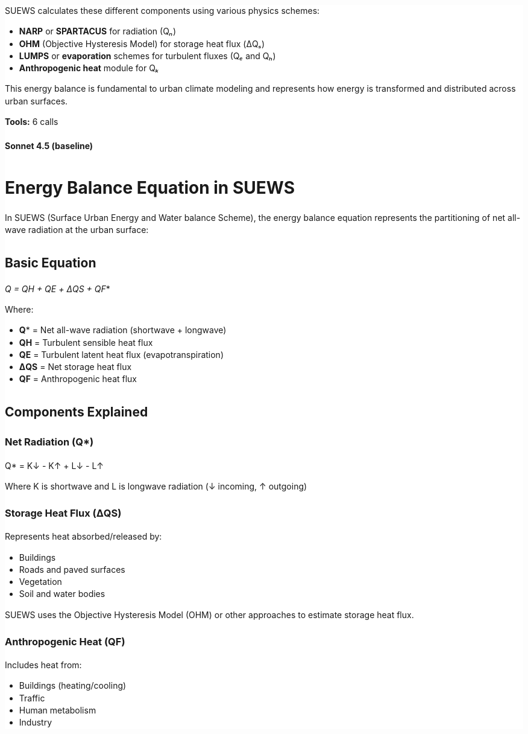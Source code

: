 SUEWS calculates these different components using various physics schemes:
- **NARP** or **SPARTACUS** for radiation (Q*ₙ*)
- **OHM** (Objective Hysteresis Model) for storage heat flux (ΔQ*ₛ*)
- **LUMPS** or **evaporation** schemes for turbulent fluxes (Q*ₑ* and Q*ₕ*)
- **Anthropogenic heat** module for Q*ₖ*

This energy balance is fundamental to urban climate modeling and represents how energy is transformed and distributed across urban surfaces.

**Tools:** 6 calls

#### Sonnet 4.5 (baseline)

# Energy Balance Equation in SUEWS

In SUEWS (Surface Urban Energy and Water balance Scheme), the energy balance equation represents the partitioning of net all-wave radiation at the urban surface:

## Basic Equation

**Q* = QH + QE + ΔQS + QF**

Where:

- **Q*** = Net all-wave radiation (shortwave + longwave)
- **QH** = Turbulent sensible heat flux
- **QE** = Turbulent latent heat flux (evapotranspiration)
- **ΔQS** = Net storage heat flux
- **QF** = Anthropogenic heat flux

## Components Explained

### Net Radiation (Q*)
Q* = K↓ - K↑ + L↓ - L↑

Where K is shortwave and L is longwave radiation (↓ incoming, ↑ outgoing)

### Storage Heat Flux (ΔQS)
Represents heat absorbed/released by:
- Buildings
- Roads and paved surfaces
- Vegetation
- Soil and water bodies

SUEWS uses the Objective Hysteresis Model (OHM) or other approaches to estimate storage heat flux.

### Anthropogenic Heat (QF)
Includes heat from:
- Buildings (heating/cooling)
- Traffic
- Human metabolism
- Industry
